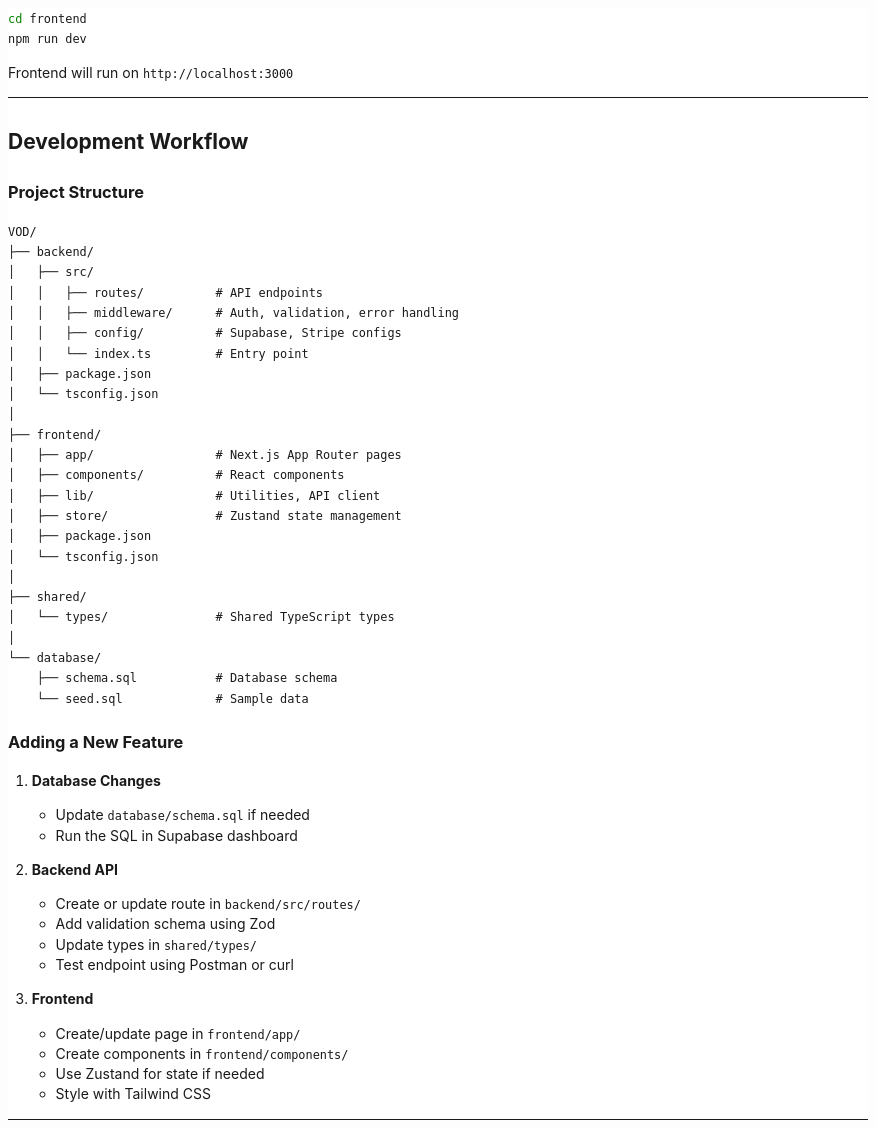 ```bash
cd frontend
npm run dev
```

Frontend will run on `http://localhost:3000`

---

## Development Workflow

### Project Structure

```
VOD/
├── backend/
│   ├── src/
│   │   ├── routes/          # API endpoints
│   │   ├── middleware/      # Auth, validation, error handling
│   │   ├── config/          # Supabase, Stripe configs
│   │   └── index.ts         # Entry point
│   ├── package.json
│   └── tsconfig.json
│
├── frontend/
│   ├── app/                 # Next.js App Router pages
│   ├── components/          # React components
│   ├── lib/                 # Utilities, API client
│   ├── store/               # Zustand state management
│   ├── package.json
│   └── tsconfig.json
│
├── shared/
│   └── types/               # Shared TypeScript types
│
└── database/
    ├── schema.sql           # Database schema
    └── seed.sql             # Sample data
```

### Adding a New Feature

1. **Database Changes**
   - Update `database/schema.sql` if needed
   - Run the SQL in Supabase dashboard

2. **Backend API**
   - Create or update route in `backend/src/routes/`
   - Add validation schema using Zod
   - Update types in `shared/types/`
   - Test endpoint using Postman or curl

3. **Frontend**
   - Create/update page in `frontend/app/`
   - Create components in `frontend/components/`
   - Use Zustand for state if needed
   - Style with Tailwind CSS

---